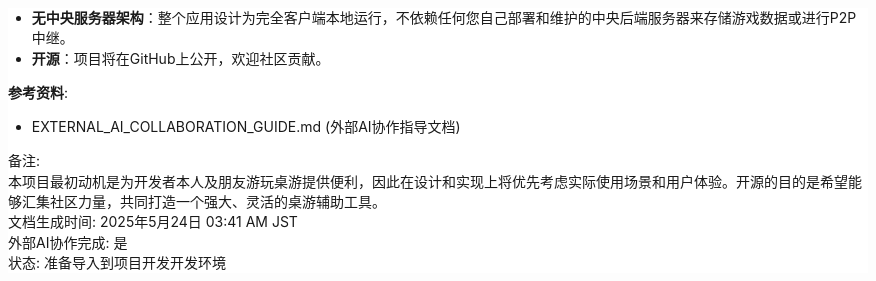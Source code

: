 * **无中央服务器架构**：整个应用设计为完全客户端本地运行，不依赖任何您自己部署和维护的中央后端服务器来存储游戏数据或进行P2P中继。  
* **开源**：项目将在GitHub上公开，欢迎社区贡献。

**参考资料**:

* EXTERNAL\_AI\_COLLABORATION\_GUIDE.md (外部AI协作指导文档)

备注:  
本项目最初动机是为开发者本人及朋友游玩桌游提供便利，因此在设计和实现上将优先考虑实际使用场景和用户体验。开源的目的是希望能够汇集社区力量，共同打造一个强大、灵活的桌游辅助工具。  
文档生成时间: 2025年5月24日 03:41 AM JST  
外部AI协作完成: 是  
状态: 准备导入到项目开发开发环境